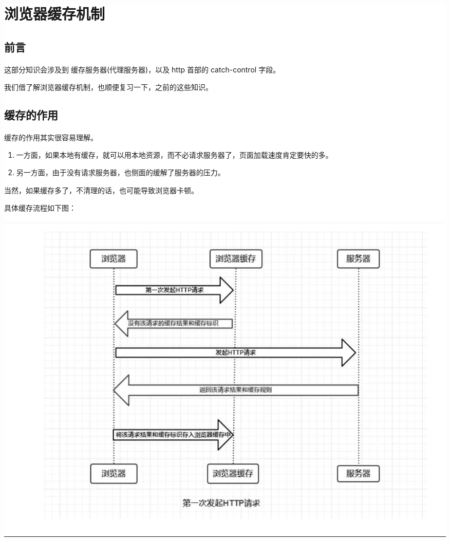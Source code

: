 # 浏览器缓存机制

## 前言
这部分知识会涉及到 缓存服务器(代理服务器)，以及 http 首部的 catch-control 字段。    

我们借了解浏览器缓存机制，也顺便复习一下，之前的这些知识。    

## 缓存的作用

缓存的作用其实很容易理解。    

1. 一方面，如果本地有缓存，就可以用本地资源，而不必请求服务器了，页面加载速度肯定要快的多。      

2. 另一方面，由于没有请求服务器，也侧面的缓解了服务器的压力。    

当然，如果缓存多了，不清理的话，也可能导致浏览器卡顿。    

具体缓存流程如下图：    

![](./assets/cache.jpg)     

---

